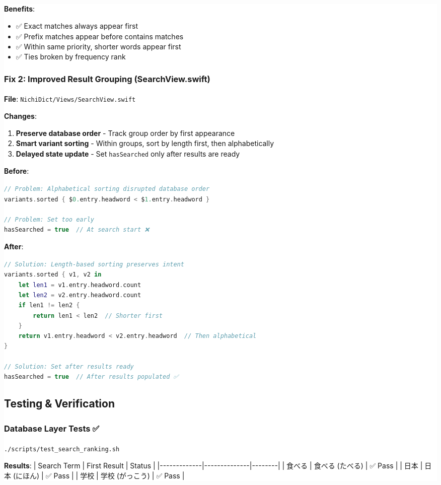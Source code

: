 **Benefits**:
- ✅ Exact matches always appear first
- ✅ Prefix matches appear before contains matches
- ✅ Within same priority, shorter words appear first
- ✅ Ties broken by frequency rank

### Fix 2: Improved Result Grouping (SearchView.swift)

**File**: `NichiDict/Views/SearchView.swift`

**Changes**:
1. **Preserve database order** - Track group order by first appearance
2. **Smart variant sorting** - Within groups, sort by length first, then alphabetically
3. **Delayed state update** - Set `hasSearched` only after results are ready

**Before**:
```swift
// Problem: Alphabetical sorting disrupted database order
variants.sorted { $0.entry.headword < $1.entry.headword }

// Problem: Set too early
hasSearched = true  // At search start ❌
```

**After**:
```swift
// Solution: Length-based sorting preserves intent
variants.sorted { v1, v2 in
    let len1 = v1.entry.headword.count
    let len2 = v2.entry.headword.count
    if len1 != len2 {
        return len1 < len2  // Shorter first
    }
    return v1.entry.headword < v2.entry.headword  // Then alphabetical
}

// Solution: Set after results ready
hasSearched = true  // After results populated ✅
```

## Testing & Verification

### Database Layer Tests ✅

```bash
./scripts/test_search_ranking.sh
```

**Results**:
| Search Term | First Result | Status |
|-------------|--------------|--------|
| 食べる | 食べる (たべる) | ✅ Pass |
| 日本 | 日本 (にほん) | ✅ Pass |
| 学校 | 学校 (がっこう) | ✅ Pass |
